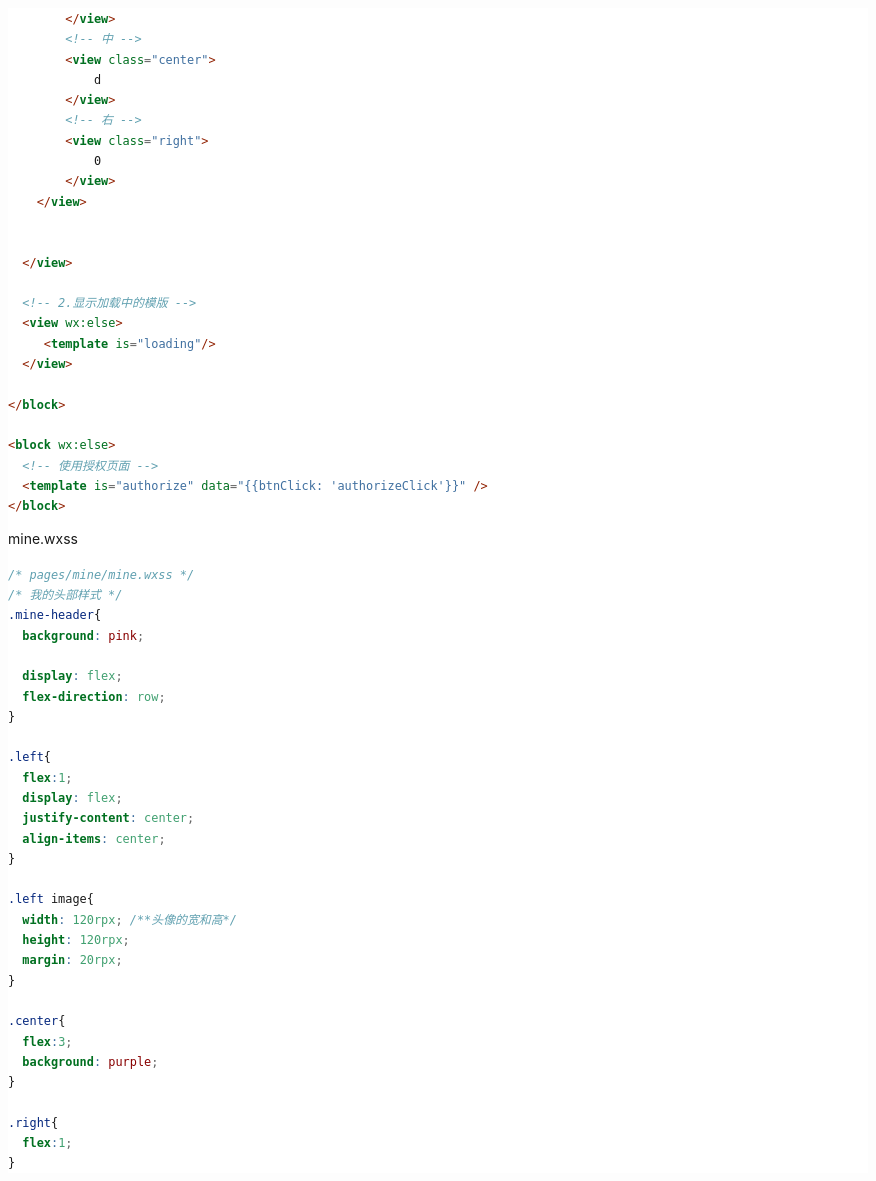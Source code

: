 ```html
     	</view>
     	<!-- 中 -->
     	<view class="center">
       		d 
     	</view>
     	<!-- 右 -->
     	<view class="right">
      		0
     	</view>
    </view> 
     

  </view>

  <!-- 2.显示加载中的模版 -->
  <view wx:else>
     <template is="loading"/>
  </view>

</block>

<block wx:else>
  <!-- 使用授权页面 -->
  <template is="authorize" data="{{btnClick: 'authorizeClick'}}" />
</block>
```



mine.wxss

```css
/* pages/mine/mine.wxss */
/* 我的头部样式 */
.mine-header{
  background: pink;

  display: flex;
  flex-direction: row;
}

.left{
  flex:1;
  display: flex;
  justify-content: center;
  align-items: center;
}

.left image{
  width: 120rpx; /**头像的宽和高*/
  height: 120rpx;
  margin: 20rpx;
}

.center{
  flex:3;
  background: purple;
}

.right{
  flex:1;
}
```

